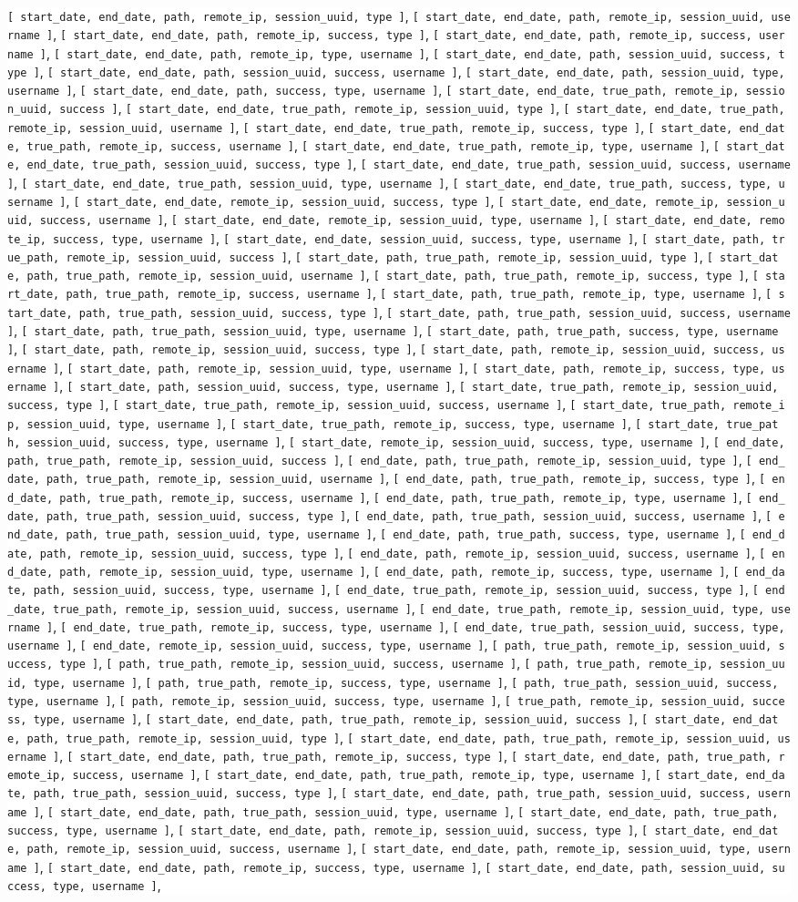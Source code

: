 `[ start_date, end_date, path, remote_ip, session_uuid, type ]`, `[ start_date, end_date, path, remote_ip, session_uuid, username ]`, `[ start_date, end_date, path, remote_ip, success, type ]`, `[ start_date, end_date, path, remote_ip, success, username ]`, `[ start_date, end_date, path, remote_ip, type, username ]`, `[ start_date, end_date, path, session_uuid, success, type ]`, `[ start_date, end_date, path, session_uuid, success, username ]`, `[ start_date, end_date, path, session_uuid, type, username ]`, `[ start_date, end_date, path, success, type, username ]`, `[ start_date, end_date, true_path, remote_ip, session_uuid, success ]`, `[ start_date, end_date, true_path, remote_ip, session_uuid, type ]`, `[ start_date, end_date, true_path, remote_ip, session_uuid, username ]`, `[ start_date, end_date, true_path, remote_ip, success, type ]`, `[ start_date, end_date, true_path, remote_ip, success, username ]`, `[ start_date, end_date, true_path, remote_ip, type, username ]`, `[ start_date, end_date, true_path, session_uuid, success, type ]`, `[ start_date, end_date, true_path, session_uuid, success, username ]`, `[ start_date, end_date, true_path, session_uuid, type, username ]`, `[ start_date, end_date, true_path, success, type, username ]`, `[ start_date, end_date, remote_ip, session_uuid, success, type ]`, `[ start_date, end_date, remote_ip, session_uuid, success, username ]`, `[ start_date, end_date, remote_ip, session_uuid, type, username ]`, `[ start_date, end_date, remote_ip, success, type, username ]`, `[ start_date, end_date, session_uuid, success, type, username ]`, `[ start_date, path, true_path, remote_ip, session_uuid, success ]`, `[ start_date, path, true_path, remote_ip, session_uuid, type ]`, `[ start_date, path, true_path, remote_ip, session_uuid, username ]`, `[ start_date, path, true_path, remote_ip, success, type ]`, `[ start_date, path, true_path, remote_ip, success, username ]`, `[ start_date, path, true_path, remote_ip, type, username ]`, `[ start_date, path, true_path, session_uuid, success, type ]`, `[ start_date, path, true_path, session_uuid, success, username ]`, `[ start_date, path, true_path, session_uuid, type, username ]`, `[ start_date, path, true_path, success, type, username ]`, `[ start_date, path, remote_ip, session_uuid, success, type ]`, `[ start_date, path, remote_ip, session_uuid, success, username ]`, `[ start_date, path, remote_ip, session_uuid, type, username ]`, `[ start_date, path, remote_ip, success, type, username ]`, `[ start_date, path, session_uuid, success, type, username ]`, `[ start_date, true_path, remote_ip, session_uuid, success, type ]`, `[ start_date, true_path, remote_ip, session_uuid, success, username ]`, `[ start_date, true_path, remote_ip, session_uuid, type, username ]`, `[ start_date, true_path, remote_ip, success, type, username ]`, `[ start_date, true_path, session_uuid, success, type, username ]`, `[ start_date, remote_ip, session_uuid, success, type, username ]`, `[ end_date, path, true_path, remote_ip, session_uuid, success ]`, `[ end_date, path, true_path, remote_ip, session_uuid, type ]`, `[ end_date, path, true_path, remote_ip, session_uuid, username ]`, `[ end_date, path, true_path, remote_ip, success, type ]`, `[ end_date, path, true_path, remote_ip, success, username ]`, `[ end_date, path, true_path, remote_ip, type, username ]`, `[ end_date, path, true_path, session_uuid, success, type ]`, `[ end_date, path, true_path, session_uuid, success, username ]`, `[ end_date, path, true_path, session_uuid, type, username ]`, `[ end_date, path, true_path, success, type, username ]`, `[ end_date, path, remote_ip, session_uuid, success, type ]`, `[ end_date, path, remote_ip, session_uuid, success, username ]`, `[ end_date, path, remote_ip, session_uuid, type, username ]`, `[ end_date, path, remote_ip, success, type, username ]`, `[ end_date, path, session_uuid, success, type, username ]`, `[ end_date, true_path, remote_ip, session_uuid, success, type ]`, `[ end_date, true_path, remote_ip, session_uuid, success, username ]`, `[ end_date, true_path, remote_ip, session_uuid, type, username ]`, `[ end_date, true_path, remote_ip, success, type, username ]`, `[ end_date, true_path, session_uuid, success, type, username ]`, `[ end_date, remote_ip, session_uuid, success, type, username ]`, `[ path, true_path, remote_ip, session_uuid, success, type ]`, `[ path, true_path, remote_ip, session_uuid, success, username ]`, `[ path, true_path, remote_ip, session_uuid, type, username ]`, `[ path, true_path, remote_ip, success, type, username ]`, `[ path, true_path, session_uuid, success, type, username ]`, `[ path, remote_ip, session_uuid, success, type, username ]`, `[ true_path, remote_ip, session_uuid, success, type, username ]`, `[ start_date, end_date, path, true_path, remote_ip, session_uuid, success ]`, `[ start_date, end_date, path, true_path, remote_ip, session_uuid, type ]`, `[ start_date, end_date, path, true_path, remote_ip, session_uuid, username ]`, `[ start_date, end_date, path, true_path, remote_ip, success, type ]`, `[ start_date, end_date, path, true_path, remote_ip, success, username ]`, `[ start_date, end_date, path, true_path, remote_ip, type, username ]`, `[ start_date, end_date, path, true_path, session_uuid, success, type ]`, `[ start_date, end_date, path, true_path, session_uuid, success, username ]`, `[ start_date, end_date, path, true_path, session_uuid, type, username ]`, `[ start_date, end_date, path, true_path, success, type, username ]`, `[ start_date, end_date, path, remote_ip, session_uuid, success, type ]`, `[ start_date, end_date, path, remote_ip, session_uuid, success, username ]`, `[ start_date, end_date, path, remote_ip, session_uuid, type, username ]`, `[ start_date, end_date, path, remote_ip, success, type, username ]`, `[ start_date, end_date, path, session_uuid, success, type, username ]`,